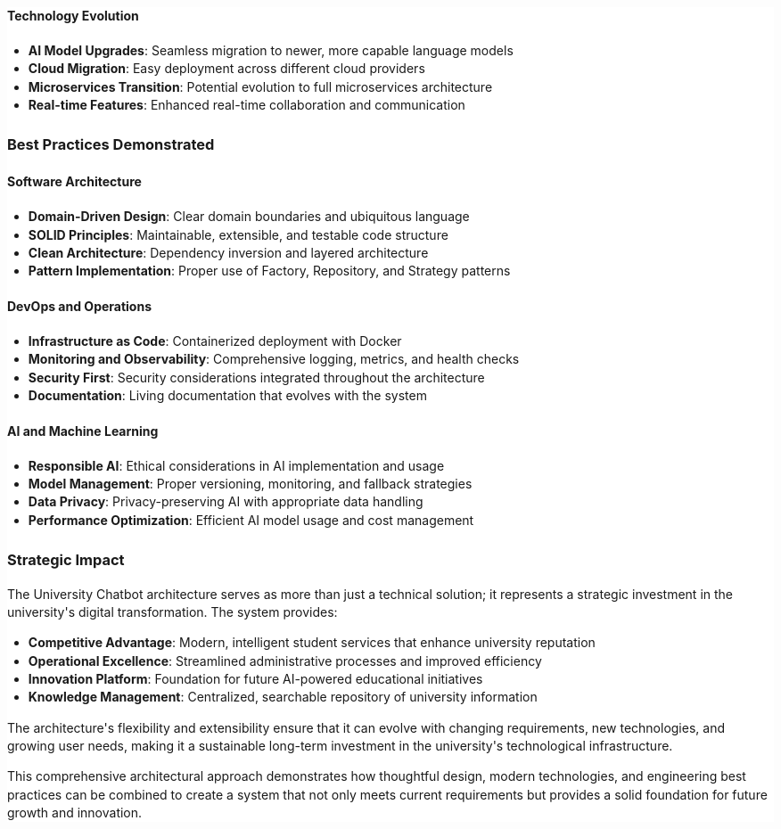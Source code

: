 #### Technology Evolution
- **AI Model Upgrades**: Seamless migration to newer, more capable language models
- **Cloud Migration**: Easy deployment across different cloud providers
- **Microservices Transition**: Potential evolution to full microservices architecture
- **Real-time Features**: Enhanced real-time collaboration and communication

### Best Practices Demonstrated

#### Software Architecture
- **Domain-Driven Design**: Clear domain boundaries and ubiquitous language
- **SOLID Principles**: Maintainable, extensible, and testable code structure
- **Clean Architecture**: Dependency inversion and layered architecture
- **Pattern Implementation**: Proper use of Factory, Repository, and Strategy patterns

#### DevOps and Operations
- **Infrastructure as Code**: Containerized deployment with Docker
- **Monitoring and Observability**: Comprehensive logging, metrics, and health checks
- **Security First**: Security considerations integrated throughout the architecture
- **Documentation**: Living documentation that evolves with the system

#### AI and Machine Learning
- **Responsible AI**: Ethical considerations in AI implementation and usage
- **Model Management**: Proper versioning, monitoring, and fallback strategies
- **Data Privacy**: Privacy-preserving AI with appropriate data handling
- **Performance Optimization**: Efficient AI model usage and cost management

### Strategic Impact

The University Chatbot architecture serves as more than just a technical solution; it represents a strategic investment in the university's digital transformation. The system provides:

- **Competitive Advantage**: Modern, intelligent student services that enhance university reputation
- **Operational Excellence**: Streamlined administrative processes and improved efficiency
- **Innovation Platform**: Foundation for future AI-powered educational initiatives
- **Knowledge Management**: Centralized, searchable repository of university information

The architecture's flexibility and extensibility ensure that it can evolve with changing requirements, new technologies, and growing user needs, making it a sustainable long-term investment in the university's technological infrastructure.

This comprehensive architectural approach demonstrates how thoughtful design, modern technologies, and engineering best practices can be combined to create a system that not only meets current requirements but provides a solid foundation for future growth and innovation.
